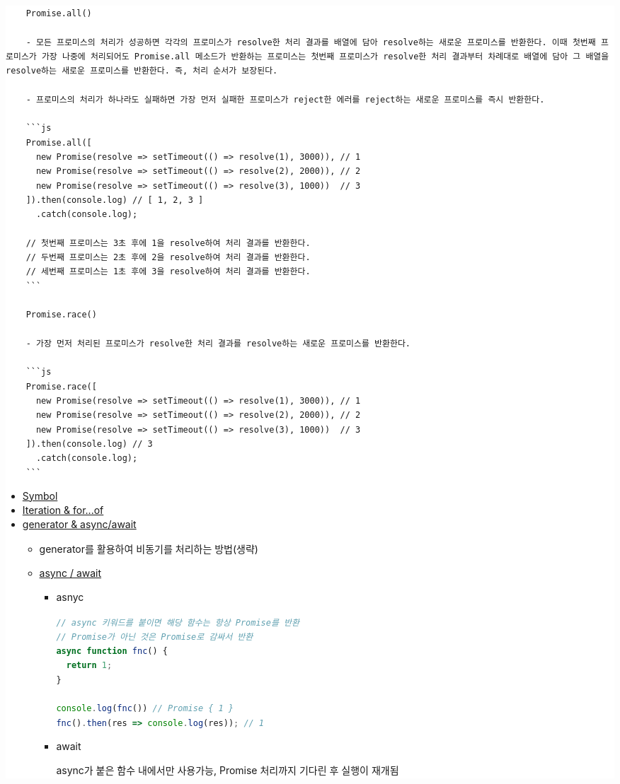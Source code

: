         Promise.all()

        - 모든 프로미스의 처리가 성공하면 각각의 프로미스가 resolve한 처리 결과를 배열에 담아 resolve하는 새로운 프로미스를 반환한다. 이때 첫번째 프로미스가 가장 나중에 처리되어도 Promise.all 메소드가 반환하는 프로미스는 첫번째 프로미스가 resolve한 처리 결과부터 차례대로 배열에 담아 그 배열을 resolve하는 새로운 프로미스를 반환한다. 즉, 처리 순서가 보장된다.

        - 프로미스의 처리가 하나라도 실패하면 가장 먼저 실패한 프로미스가 reject한 에러를 reject하는 새로운 프로미스를 즉시 반환한다.

        ```js
        Promise.all([
          new Promise(resolve => setTimeout(() => resolve(1), 3000)), // 1
          new Promise(resolve => setTimeout(() => resolve(2), 2000)), // 2
          new Promise(resolve => setTimeout(() => resolve(3), 1000))  // 3
        ]).then(console.log) // [ 1, 2, 3 ]
          .catch(console.log);

        // 첫번째 프로미스는 3초 후에 1을 resolve하여 처리 결과를 반환한다.
        // 두번째 프로미스는 2초 후에 2을 resolve하여 처리 결과를 반환한다.
        // 세번째 프로미스는 1초 후에 3을 resolve하여 처리 결과를 반환한다.
        ```

        Promise.race()

        - 가장 먼저 처리된 프로미스가 resolve한 처리 결과를 resolve하는 새로운 프로미스를 반환한다.

        ```js
        Promise.race([
          new Promise(resolve => setTimeout(() => resolve(1), 3000)), // 1
          new Promise(resolve => setTimeout(() => resolve(2), 2000)), // 2
          new Promise(resolve => setTimeout(() => resolve(3), 1000))  // 3
        ]).then(console.log) // 3
          .catch(console.log);
        ```

  - [Symbol](https://poiemaweb.com/es6-symbol)
  - [Iteration & for...of](https://poiemaweb.com/es6-iteration-for-of)
  - [generator & async/await](https://poiemaweb.com/es6-generator)
    - generator를 활용하여 비동기를 처리하는 방법(생략)
    - [async / await](https://ko.javascript.info/async-await)

      - asnyc

        ```js
        // async 키워드를 붙이면 해당 함수는 항상 Promise를 반환
        // Promise가 아닌 것은 Promise로 감싸서 반환
        async function fnc() {
          return 1;
        }

        console.log(fnc()) // Promise { 1 }
        fnc().then(res => console.log(res)); // 1
        ```

      - await

        async가 붙은 함수 내에서만 사용가능, Promise 처리까지 기다린 후 실행이 재개됨
